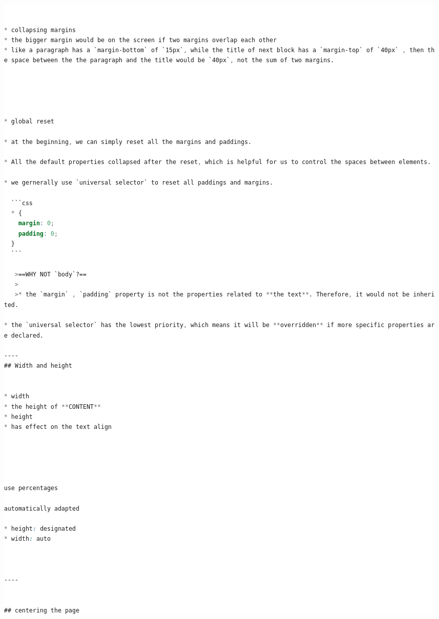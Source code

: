   ```css


* collapsing margins
  * the bigger margin would be on the screen if two margins overlap each other
  * like a paragraph has a `margin-bottom` of `15px`, while the title of next block has a `margin-top` of `40px` , then the space between the the paragraph and the title would be `40px`, not the sum of two margins.





* global reset

  * at the beginning, we can simply reset all the margins and paddings.

  * All the default properties collapsed after the reset, which is helpful for us to control the spaces between elements.

  * we gernerally use `universal selector` to reset all paddings and margins.

    ```css
    * {
      margin: 0;
      padding: 0;
    }
    ```

     >==WHY NOT `body`?==
     >
     >* the `margin` , `padding` property is not the properties related to **the text**. Therefore, it would not be inherited.

  * the `universal selector` has the lowest priority, which means it will be **overridden** if more specific properties are declared.

----
## Width and height


* width
  * the height of **CONTENT**
* height
  * has effect on the text align





use percentages

automatically adapted

* height: designated
* width: auto



----


## centering the page

  ```